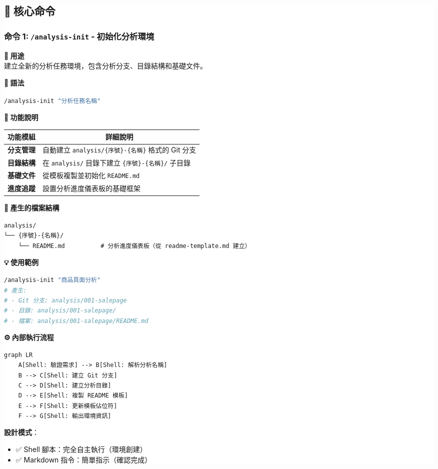 
## 🚀 核心命令

### 命令 1: `/analysis-init` - 初始化分析環境

**🎯 用途**  
建立全新的分析任務環境，包含分析分支、目錄結構和基礎文件。

**📝 語法**
```bash
/analysis-init "分析任務名稱"
```

**🔧 功能說明**

| 功能模組 | 詳細說明 |
|---------|---------|
| **分支管理** | 自動建立 `analysis/{序號}-{名稱}` 格式的 Git 分支 |
| **目錄結構** | 在 `analysis/` 目錄下建立 `{序號}-{名稱}/` 子目錄 |
| **基礎文件** | 從模板複製並初始化 `README.md` |
| **進度追蹤** | 設置分析進度儀表板的基礎框架 |

**📂 產生的檔案結構**
```
analysis/
└── {序號}-{名稱}/
    └── README.md          # 分析進度儀表板（從 readme-template.md 建立）
```

**💡 使用範例**
```bash
/analysis-init "商品頁面分析"
# 產生:
# - Git 分支: analysis/001-salepage
# - 目錄: analysis/001-salepage/
# - 檔案: analysis/001-salepage/README.md
```

**⚙️ 內部執行流程**
```mermaid
graph LR
    A[Shell: 驗證需求] --> B[Shell: 解析分析名稱]
    B --> C[Shell: 建立 Git 分支]
    C --> D[Shell: 建立分析目錄]
    D --> E[Shell: 複製 README 模板]
    E --> F[Shell: 更新模板佔位符]
    F --> G[Shell: 輸出環境資訊]
```

**設計模式**：
- ✅ Shell 腳本：完全自主執行（環境創建）
- ✅ Markdown 指令：簡單指示（確認完成）
